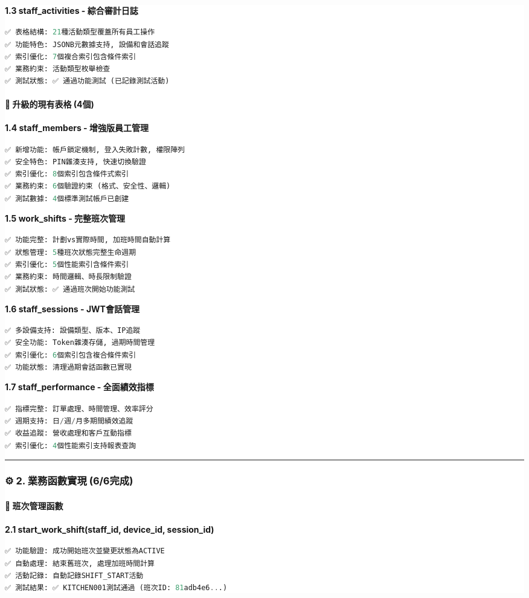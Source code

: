 **1.3 staff_activities - 綜合審計日誌**
```sql
✅ 表格結構: 21種活動類型覆蓋所有員工操作
✅ 功能特色: JSONB元數據支持, 設備和會話追蹤
✅ 索引優化: 7個複合索引包含條件索引
✅ 業務約束: 活動類型枚舉檢查
✅ 測試狀態: ✅ 通過功能測試 (已記錄測試活動)
```

#### 🔄 **升級的現有表格 (4個)**

**1.4 staff_members - 增強版員工管理**
```sql
✅ 新增功能: 帳戶鎖定機制, 登入失敗計數, 權限陣列
✅ 安全特色: PIN雜湊支持, 快速切換驗證
✅ 索引優化: 8個索引包含條件式索引
✅ 業務約束: 6個驗證約束 (格式、安全性、邏輯)
✅ 測試數據: 4個標準測試帳戶已創建
```

**1.5 work_shifts - 完整班次管理**  
```sql
✅ 功能完整: 計劃vs實際時間, 加班時間自動計算
✅ 狀態管理: 5種班次狀態完整生命週期
✅ 索引優化: 5個性能索引含條件索引
✅ 業務約束: 時間邏輯、時長限制驗證
✅ 測試狀態: ✅ 通過班次開始功能測試
```

**1.6 staff_sessions - JWT會話管理**
```sql
✅ 多設備支持: 設備類型、版本、IP追蹤
✅ 安全功能: Token雜湊存儲, 過期時間管理
✅ 索引優化: 6個索引包含複合條件索引
✅ 功能狀態: 清理過期會話函數已實現
```

**1.7 staff_performance - 全面績效指標**
```sql
✅ 指標完整: 訂單處理、時間管理、效率評分
✅ 週期支持: 日/週/月多期間績效追蹤
✅ 收益追蹤: 營收處理和客戶互動指標
✅ 索引優化: 4個性能索引支持報表查詢
```

---

### ⚙️ **2. 業務函數實現 (6/6完成)**

#### 🔧 **班次管理函數**

**2.1 start_work_shift(staff_id, device_id, session_id)**
```sql
✅ 功能驗證: 成功開始班次並變更狀態為ACTIVE
✅ 自動處理: 結束舊班次, 處理加班時間計算
✅ 活動記錄: 自動記錄SHIFT_START活動
✅ 測試結果: ✅ KITCHEN001測試通過 (班次ID: 81adb4e6...)
```
